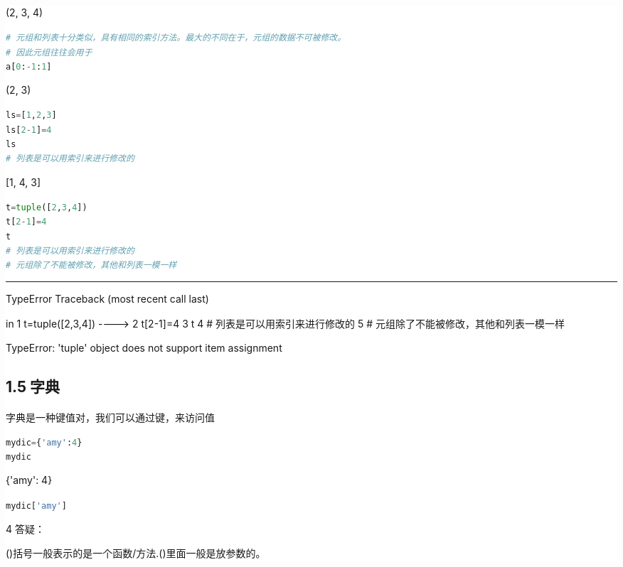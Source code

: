 (2, 3, 4)

```python
# 元组和列表十分类似，具有相同的索引方法。最大的不同在于，元组的数据不可被修改。
# 因此元组往往会用于
a[0:-1:1]
```

(2, 3)

```python
ls=[1,2,3]
ls[2-1]=4
ls
# 列表是可以用索引来进行修改的
```

[1, 4, 3]

```python
t=tuple([2,3,4])
t[2-1]=4
t
# 列表是可以用索引来进行修改的
# 元组除了不能被修改，其他和列表一模一样
```

---

TypeError Traceback (most recent call last)

<ipython-input-29-dd0845f9ec74> in <module>
1 t=tuple([2,3,4])
----> 2 t[2-1]=4
3 t
4 # 列表是可以用索引来进行修改的
5 # 元组除了不能被修改，其他和列表一模一样

TypeError: 'tuple' object does not support item assignment

## 1.5 字典

字典是一种键值对，我们可以通过键，来访问值

```python
mydic={'amy':4}
mydic
```

{'amy': 4}

```python
mydic['amy']
```

4
答疑：

()括号一般表示的是一个函数/方法.()里面一般是放参数的。
